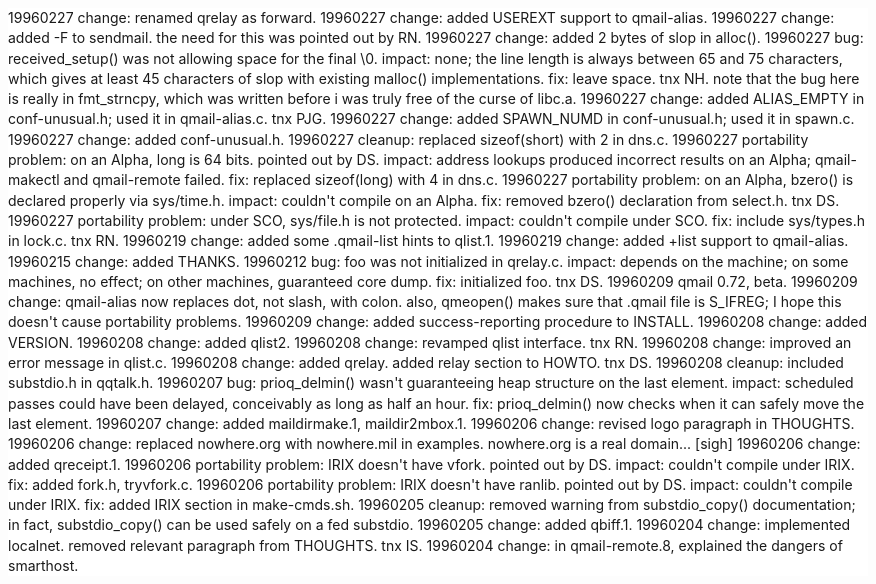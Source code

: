 19960227 change: renamed qrelay as forward.
19960227 change: added USEREXT support to qmail-alias.
19960227 change: added -F to sendmail. the need for this was pointed
         out by RN.
19960227 change: added 2 bytes of slop in alloc().
19960227 bug: received_setup() was not allowing space for the final \0.
         impact: none; the line length is always between 65 and 75
	 characters, which gives at least 45 characters of slop with
	 existing malloc() implementations. fix: leave space. tnx NH.
	 note that the bug here is really in fmt_strncpy, which was
	 written before i was truly free of the curse of libc.a.
19960227 change: added ALIAS_EMPTY in conf-unusual.h; used it in
         qmail-alias.c. tnx PJG.
19960227 change: added SPAWN_NUMD in conf-unusual.h; used it in spawn.c.
19960227 change: added conf-unusual.h.
19960227 cleanup: replaced sizeof(short) with 2 in dns.c.
19960227 portability problem: on an Alpha, long is 64 bits. pointed out
         by DS. impact: address lookups produced incorrect results on an
	 Alpha; qmail-makectl and qmail-remote failed. fix: replaced
	 sizeof(long) with 4 in dns.c.
19960227 portability problem: on an Alpha, bzero() is declared properly
         via sys/time.h. impact: couldn't compile on an Alpha. fix:
	 removed bzero() declaration from select.h. tnx DS.
19960227 portability problem: under SCO, sys/file.h is not protected.
         impact: couldn't compile under SCO. fix: include sys/types.h in
	 lock.c. tnx RN.
19960219 change: added some .qmail-list hints to qlist.1.
19960219 change: added +list support to qmail-alias.
19960215 change: added THANKS.
19960212 bug: foo was not initialized in qrelay.c. impact: depends on
         the machine; on some machines, no effect; on other machines,
	 guaranteed core dump. fix: initialized foo. tnx DS.
19960209 qmail 0.72, beta.
19960209 change: qmail-alias now replaces dot, not slash, with colon.
	 also, qmeopen() makes sure that .qmail file is S_IFREG; I hope
	 this doesn't cause portability problems.
19960209 change: added success-reporting procedure to INSTALL.
19960208 change: added VERSION.
19960208 change: added qlist2.
19960208 change: revamped qlist interface. tnx RN.
19960208 change: improved an error message in qlist.c.
19960208 change: added qrelay. added relay section to HOWTO. tnx DS.
19960208 cleanup: included substdio.h in qqtalk.h.
19960207 bug: prioq_delmin() wasn't guaranteeing heap structure on the
         last element. impact: scheduled passes could have been delayed,
	 conceivably as long as half an hour. fix: prioq_delmin() now
	 checks when it can safely move the last element.
19960207 change: added maildirmake.1, maildir2mbox.1.
19960206 change: revised logo paragraph in THOUGHTS.
19960206 change: replaced nowhere.org with nowhere.mil in examples.
         nowhere.org is a real domain... [sigh]
19960206 change: added qreceipt.1.
19960206 portability problem: IRIX doesn't have vfork. pointed out by
         DS. impact: couldn't compile under IRIX. fix: added fork.h,
	 tryvfork.c.
19960206 portability problem: IRIX doesn't have ranlib. pointed out by
         DS. impact: couldn't compile under IRIX. fix: added IRIX
	 section in make-cmds.sh.
19960205 cleanup: removed warning from substdio_copy() documentation; in
         fact, substdio_copy() can be used safely on a fed substdio.
19960205 change: added qbiff.1.
19960204 change: implemented localnet. removed relevant paragraph from
         THOUGHTS. tnx IS.
19960204 change: in qmail-remote.8, explained the dangers of smarthost.